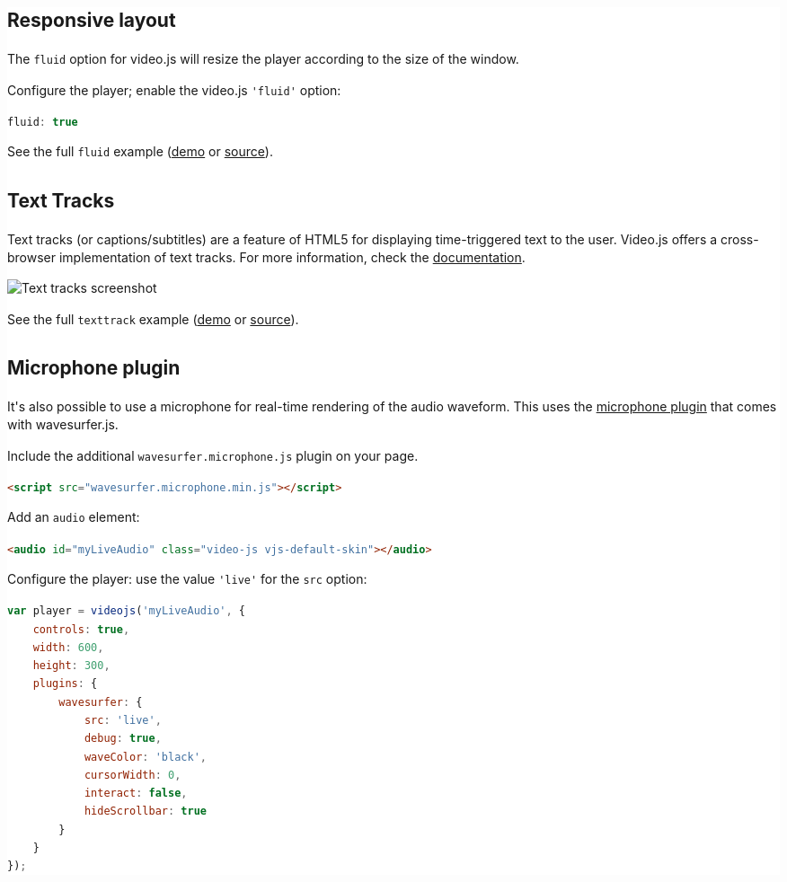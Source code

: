 Responsive layout
-----------------

The `fluid` option for video.js will resize the player according to the size
of the window.

Configure the player; enable the video.js `'fluid'` option:

```javascript
fluid: true
```

See the full `fluid` example
([demo](https://collab-project.github.io/videojs-wavesurfer/examples/fluid.html) or
[source](https://github.com/collab-project/videojs-wavesurfer/blob/master/examples/fluid.html)).

Text Tracks
-----------

Text tracks (or captions/subtitles) are a feature of HTML5 for displaying
time-triggered text to the user. Video.js offers a cross-browser implementation
of text tracks. For more information, check the
[documentation](https://github.com/videojs/video.js/blob/master/docs/guides/text-tracks.md).

![Text tracks screenshot](examples/img/text-tracks.png?raw=true "Text tracks screenshot")

See the full `texttrack` example
([demo](https://collab-project.github.io/videojs-wavesurfer/examples/texttrack.html) or
[source](https://github.com/collab-project/videojs-wavesurfer/blob/master/examples/texttrack.html)).

Microphone plugin
-----------------

It's also possible to use a microphone for real-time rendering of the audio waveform. This
uses the [microphone plugin](https://github.com/katspaugh/wavesurfer.js/blob/master/src/plugin/microphone.js)
that comes with wavesurfer.js.

Include the additional `wavesurfer.microphone.js` plugin on your page.

```html
<script src="wavesurfer.microphone.min.js"></script>
```

Add an `audio` element:

```html
<audio id="myLiveAudio" class="video-js vjs-default-skin"></audio>
```

Configure the player: use the value `'live'` for the `src` option:

```javascript
var player = videojs('myLiveAudio', {
    controls: true,
    width: 600,
    height: 300,
    plugins: {
        wavesurfer: {
            src: 'live',
            debug: true,
            waveColor: 'black',
            cursorWidth: 0,
            interact: false,
            hideScrollbar: true
        }
    }
});
```
